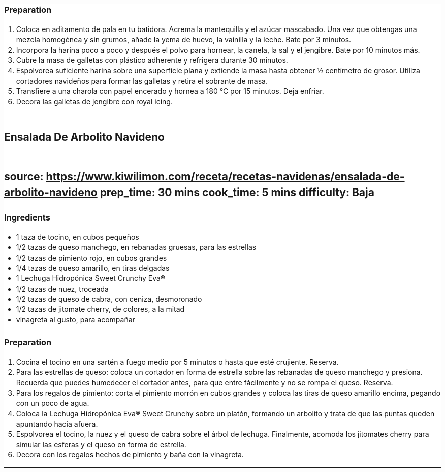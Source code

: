 ### Preparation

1. Coloca en aditamento de pala en tu batidora. Acrema la mantequilla y el azúcar mascabado. Una vez que obtengas una mezcla homogénea y sin grumos, añade la yema de huevo, la vainilla y la leche. Bate por 3 minutos.
2. Incorpora la harina poco a poco y después el polvo para hornear, la canela, la sal y el jengibre. Bate por 10 minutos más.
3. Cubre la masa de galletas con plástico adherente y refrigera durante 30 minutos.
4. Espolvorea suficiente harina sobre una superficie plana y extiende la masa hasta obtener ½ centímetro de grosor. Utiliza cortadores navideños para formar las galletas y retira el sobrante de masa.
5. Transfiere a una charola con papel encerado y hornea a 180 °C por 15 minutos. Deja enfriar.
6. Decora las galletas de jengibre con royal icing.

---

## Ensalada De Arbolito Navideno

---
source: https://www.kiwilimon.com/receta/recetas-navidenas/ensalada-de-arbolito-navideno
prep_time: 30 mins
cook_time: 5 mins
difficulty: Baja
---

### Ingredients

- 1 taza de tocino, en cubos pequeños
- 1/2 tazas de queso manchego, en rebanadas gruesas, para las estrellas
- 1/2 tazas de pimiento rojo, en cubos grandes
- 1/4 tazas de queso amarillo, en tiras delgadas
- 1 Lechuga Hidropónica Sweet Crunchy Eva®
- 1/2 tazas de nuez, troceada
- 1/2 tazas de queso de cabra, con ceniza, desmoronado
- 1/2 tazas de jitomate cherry, de colores, a la mitad
- vinagreta al gusto, para acompañar

### Preparation

1. Cocina el tocino en una sartén a fuego medio por 5 minutos o hasta que esté crujiente. Reserva.
2. Para las estrellas de queso: coloca un cortador en forma de estrella sobre las rebanadas de queso manchego y presiona. Recuerda que puedes humedecer el cortador antes, para que entre fácilmente y no se rompa el queso. Reserva.
3. Para los regalos de pimiento: corta el pimiento morrón en cubos grandes y coloca las tiras de queso amarillo encima, pegando con un poco de agua.
4. Coloca la Lechuga Hidropónica Eva® Sweet Crunchy sobre un platón, formando un arbolito y trata de que las puntas queden apuntando hacia afuera.
5. Espolvorea el tocino, la nuez y el queso de cabra sobre el árbol de lechuga. Finalmente, acomoda los jitomates cherry para simular las esferas y el queso en forma de estrella.
6. Decora con los regalos hechos de pimiento y baña con la vinagreta.

---
